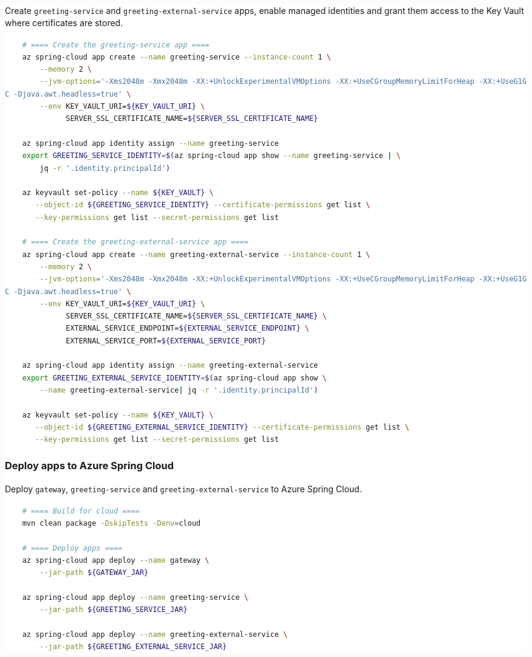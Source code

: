 Create `greeting-service` and `greeting-external-service` apps, enable managed identities and
grant them access to the Key Vault where certificates are stored.
```bash
    # ==== Create the greeting-service app ====
    az spring-cloud app create --name greeting-service --instance-count 1 \
        --memory 2 \
        --jvm-options='-Xms2048m -Xmx2048m -XX:+UnlockExperimentalVMOptions -XX:+UseCGroupMemoryLimitForHeap -XX:+UseG1GC -Djava.awt.headless=true' \
        --env KEY_VAULT_URI=${KEY_VAULT_URI} \
              SERVER_SSL_CERTIFICATE_NAME=${SERVER_SSL_CERTIFICATE_NAME}
    
    az spring-cloud app identity assign --name greeting-service
    export GREETING_SERVICE_IDENTITY=$(az spring-cloud app show --name greeting-service | \
        jq -r '.identity.principalId')
    
    az keyvault set-policy --name ${KEY_VAULT} \
       --object-id ${GREETING_SERVICE_IDENTITY} --certificate-permissions get list \
       --key-permissions get list --secret-permissions get list
    
    # ==== Create the greeting-external-service app ====
    az spring-cloud app create --name greeting-external-service --instance-count 1 \
        --memory 2 \
        --jvm-options='-Xms2048m -Xmx2048m -XX:+UnlockExperimentalVMOptions -XX:+UseCGroupMemoryLimitForHeap -XX:+UseG1GC -Djava.awt.headless=true' \
        --env KEY_VAULT_URI=${KEY_VAULT_URI} \
              SERVER_SSL_CERTIFICATE_NAME=${SERVER_SSL_CERTIFICATE_NAME} \
              EXTERNAL_SERVICE_ENDPOINT=${EXTERNAL_SERVICE_ENDPOINT} \
              EXTERNAL_SERVICE_PORT=${EXTERNAL_SERVICE_PORT}
    
    az spring-cloud app identity assign --name greeting-external-service
    export GREETING_EXTERNAL_SERVICE_IDENTITY=$(az spring-cloud app show \
        --name greeting-external-service| jq -r '.identity.principalId')
    
    az keyvault set-policy --name ${KEY_VAULT} \
       --object-id ${GREETING_EXTERNAL_SERVICE_IDENTITY} --certificate-permissions get list \
       --key-permissions get list --secret-permissions get list
```

### Deploy apps to Azure Spring Cloud

Deploy `gateway`, `greeting-service` and `greeting-external-service` to Azure Spring Cloud.

```bash
    # ==== Build for cloud ====
    mvn clean package -DskipTests -Denv=cloud
    
    # ==== Deploy apps ====
    az spring-cloud app deploy --name gateway \
        --jar-path ${GATEWAY_JAR}
    
    az spring-cloud app deploy --name greeting-service \
        --jar-path ${GREETING_SERVICE_JAR}
    
    az spring-cloud app deploy --name greeting-external-service \
        --jar-path ${GREETING_EXTERNAL_SERVICE_JAR}
```
